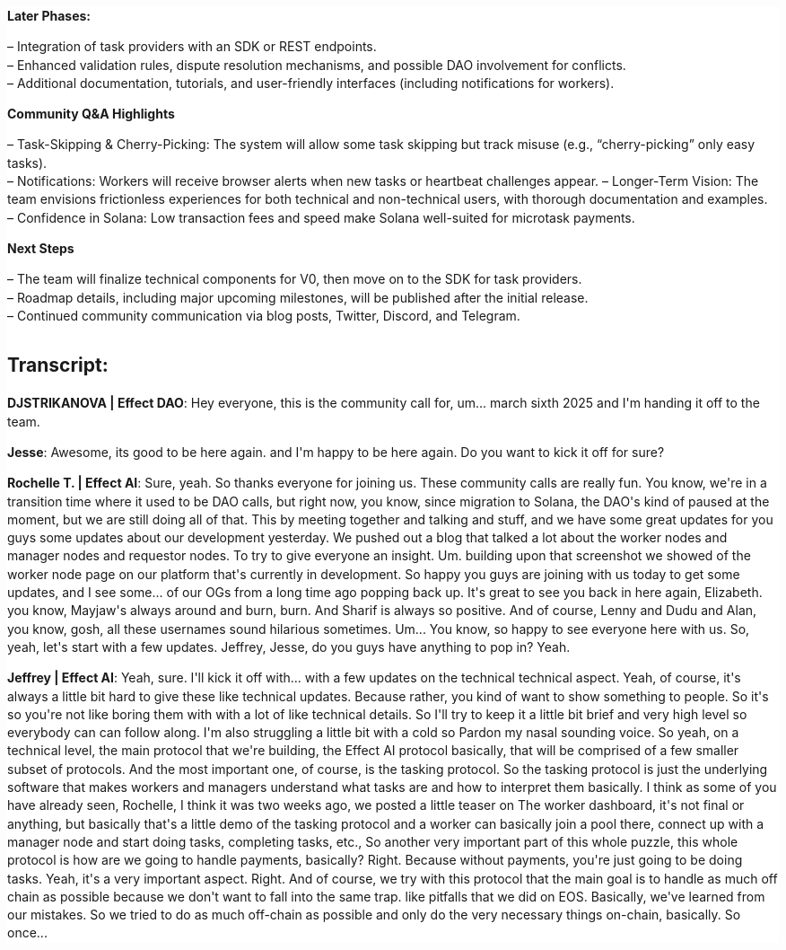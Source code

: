 **Later Phases:**&#x20;

– Integration of task providers with an SDK or REST endpoints.\
– Enhanced validation rules, dispute resolution mechanisms, and possible DAO involvement for conflicts. \
– Additional documentation, tutorials, and user-friendly interfaces (including notifications for workers).

**Community Q\&A Highlights**&#x20;

– Task-Skipping & Cherry-Picking: The system will allow some task skipping but track misuse (e.g., “cherry-picking” only easy tasks).\
– Notifications: Workers will receive browser alerts when new tasks or heartbeat challenges appear. – Longer-Term Vision: The team envisions frictionless experiences for both technical and non-technical users, with thorough documentation and examples.\
– Confidence in Solana: Low transaction fees and speed make Solana well-suited for microtask payments.

**Next Steps**&#x20;

– The team will finalize technical components for V0, then move on to the SDK for task providers. \
– Roadmap details, including major upcoming milestones, will be published after the initial release. \
– Continued community communication via blog posts, Twitter, Discord, and Telegram.



## Transcript:

**DJSTRIKANOVA | Effect DAO**: Hey everyone, this is the community call for, um... march sixth 2025 and I'm handing it off to the team.

**Jesse**: Awesome, its good to be here again. and I'm happy to be here again. Do you want to kick it off for sure?

**Rochelle T. | Effect AI**: Sure, yeah. So thanks everyone for joining us. These community calls are really fun. You know, we're in a transition time where it used to be DAO calls, but right now, you know, since migration to Solana, the DAO's kind of paused at the moment, but we are still doing all of that. This by meeting together and talking and stuff, and we have some great updates for you guys some updates about our development yesterday. We pushed out a blog that talked a lot about the worker nodes and manager nodes and requestor nodes. To try to give everyone an insight. Um. building upon that screenshot we showed of the worker node page on our platform that's currently in development. So happy you guys are joining with us today to get some updates, and I see some... of our OGs from a long time ago popping back up. It's great to see you back in here again, Elizabeth. you know, Mayjaw's always around and burn, burn. And Sharif is always so positive. And of course, Lenny and Dudu and Alan, you know, gosh, all these usernames sound hilarious sometimes. Um... You know, so happy to see everyone here with us. So, yeah, let's start with a few updates. Jeffrey, Jesse, do you guys have anything to pop in? Yeah.

**Jeffrey | Effect AI**: Yeah, sure. I'll kick it off with... with a few updates on the technical technical aspect. Yeah, of course, it's always a little bit hard to give these like technical updates. Because rather, you kind of want to show something to people. So it's so you're not like boring them with with a lot of like technical details. So I'll try to keep it a little bit brief and very high level so everybody can can follow along. I'm also struggling a little bit with a cold so Pardon my nasal sounding voice. So yeah, on a technical level, the main protocol that we're building, the Effect AI protocol basically, that will be comprised of a few smaller subset of protocols. And the most important one, of course, is the tasking protocol. So the tasking protocol is just the underlying software that makes workers and managers understand what tasks are and how to interpret them basically. I think as some of you have already seen, Rochelle, I think it was two weeks ago, we posted a little teaser on The worker dashboard, it's not final or anything, but basically that's a little demo of the tasking protocol and a worker can basically join a pool there, connect up with a manager node and start doing tasks, completing tasks, etc., So another very important part of this whole puzzle, this whole protocol is how are we going to handle payments, basically? Right. Because without payments, you're just going to be doing tasks. Yeah, it's a very important aspect. Right. And of course, we try with this protocol that the main goal is to handle as much off chain as possible because we don't want to fall into the same trap. like pitfalls that we did on EOS. Basically, we've learned from our mistakes. So we tried to do as much off-chain as possible and only do the very necessary things on-chain, basically. So once...